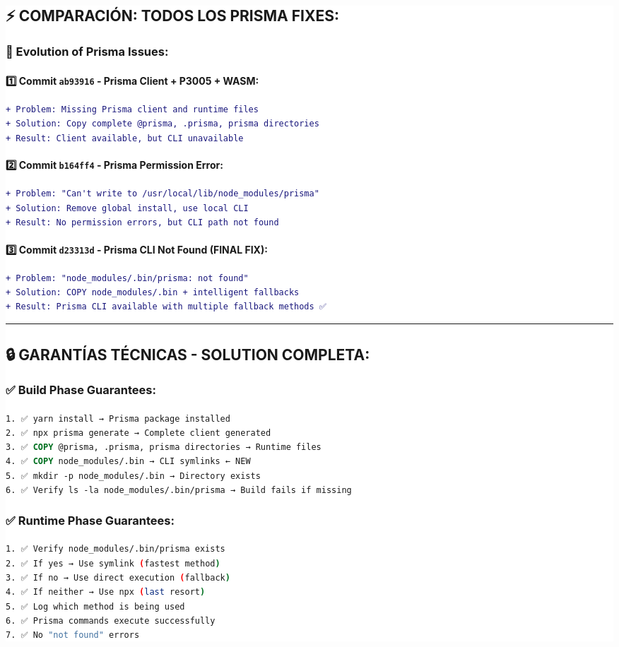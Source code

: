 ## ⚡ **COMPARACIÓN: TODOS LOS PRISMA FIXES:**

### **🚨 Evolution of Prisma Issues:**

#### **1️⃣ Commit `ab93916` - Prisma Client + P3005 + WASM:**
```diff
+ Problem: Missing Prisma client and runtime files
+ Solution: Copy complete @prisma, .prisma, prisma directories
+ Result: Client available, but CLI unavailable
```

#### **2️⃣ Commit `b164ff4` - Prisma Permission Error:**
```diff
+ Problem: "Can't write to /usr/local/lib/node_modules/prisma"
+ Solution: Remove global install, use local CLI
+ Result: No permission errors, but CLI path not found
```

#### **3️⃣ Commit `d23313d` - Prisma CLI Not Found (FINAL FIX):**
```diff
+ Problem: "node_modules/.bin/prisma: not found"
+ Solution: COPY node_modules/.bin + intelligent fallbacks
+ Result: Prisma CLI available with multiple fallback methods ✅
```

---

## 🔒 **GARANTÍAS TÉCNICAS - SOLUTION COMPLETA:**

### **✅ Build Phase Guarantees:**

```dockerfile
1. ✅ yarn install → Prisma package installed
2. ✅ npx prisma generate → Complete client generated
3. ✅ COPY @prisma, .prisma, prisma directories → Runtime files
4. ✅ COPY node_modules/.bin → CLI symlinks ← NEW
5. ✅ mkdir -p node_modules/.bin → Directory exists
6. ✅ Verify ls -la node_modules/.bin/prisma → Build fails if missing
```

### **✅ Runtime Phase Guarantees:**

```bash
1. ✅ Verify node_modules/.bin/prisma exists
2. ✅ If yes → Use symlink (fastest method)
3. ✅ If no → Use direct execution (fallback)
4. ✅ If neither → Use npx (last resort)
5. ✅ Log which method is being used
6. ✅ Prisma commands execute successfully
7. ✅ No "not found" errors
```
